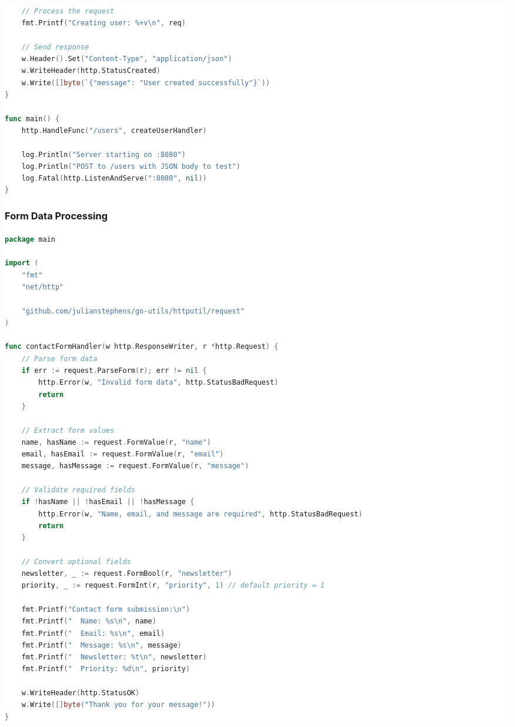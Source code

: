 ```go
    // Process the request
    fmt.Printf("Creating user: %+v\n", req)
    
    // Send response
    w.Header().Set("Content-Type", "application/json")
    w.WriteHeader(http.StatusCreated)
    w.Write([]byte(`{"message": "User created successfully"}`))
}

func main() {
    http.HandleFunc("/users", createUserHandler)
    
    log.Println("Server starting on :8080")
    log.Println("POST to /users with JSON body to test")
    log.Fatal(http.ListenAndServe(":8080", nil))
}
```

### Form Data Processing

```go
package main

import (
    "fmt"
    "net/http"
    
    "github.com/julianstephens/go-utils/httputil/request"
)

func contactFormHandler(w http.ResponseWriter, r *http.Request) {
    // Parse form data
    if err := request.ParseForm(r); err != nil {
        http.Error(w, "Invalid form data", http.StatusBadRequest)
        return
    }
    
    // Extract form values
    name, hasName := request.FormValue(r, "name")
    email, hasEmail := request.FormValue(r, "email")
    message, hasMessage := request.FormValue(r, "message")
    
    // Validate required fields
    if !hasName || !hasEmail || !hasMessage {
        http.Error(w, "Name, email, and message are required", http.StatusBadRequest)
        return
    }
    
    // Convert optional fields
    newsletter, _ := request.FormBool(r, "newsletter")
    priority, _ := request.FormInt(r, "priority", 1) // default priority = 1
    
    fmt.Printf("Contact form submission:\n")
    fmt.Printf("  Name: %s\n", name)
    fmt.Printf("  Email: %s\n", email)
    fmt.Printf("  Message: %s\n", message)
    fmt.Printf("  Newsletter: %t\n", newsletter)
    fmt.Printf("  Priority: %d\n", priority)
    
    w.WriteHeader(http.StatusOK)
    w.Write([]byte("Thank you for your message!"))
}

```